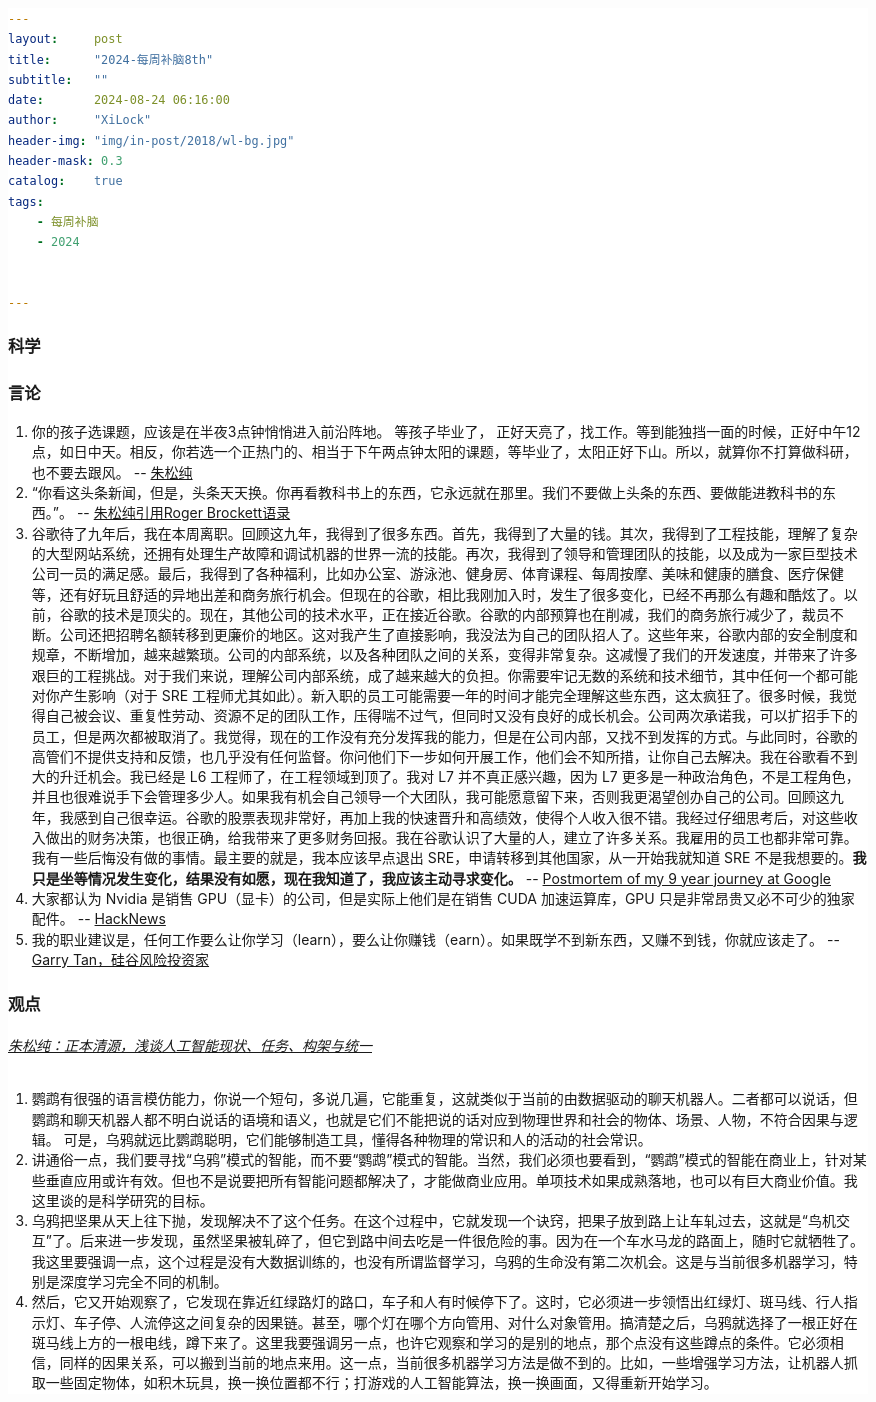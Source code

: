 ```yaml
---
layout:     post
title:      "2024-每周补脑8th"
subtitle:   ""
date:       2024-08-24 06:16:00
author:     "XiLock"
header-img: "img/in-post/2018/wl-bg.jpg"
header-mask: 0.3
catalog:    true
tags:
    - 每周补脑
    - 2024


---
```


### 科学


### 言论
1. 你的孩子选课题，应该是在半夜3点钟悄悄进入前沿阵地。 等孩子毕业了， 正好天亮了，找工作。等到能独挡一面的时候，正好中午12点，如日中天。相反，你若选一个正热门的、相当于下午两点钟太阳的课题，等毕业了，太阳正好下山。所以，就算你不打算做科研，也不要去跟风。  -- [朱松纯](http://www.stat.ucla.edu/%7Esczhu/research_blog.html#VisionHistory)
1. “你看这头条新闻，但是，头条天天换。你再看教科书上的东西，它永远就在那里。我们不要做上头条的东西、要做能进教科书的东西。”。  -- [朱松纯引用Roger Brockett语录](http://www.stat.ucla.edu/%7Esczhu/research_blog.html#VisionHistory)
1. 谷歌待了九年后，我在本周离职。回顾这九年，我得到了很多东西。首先，我得到了大量的钱。其次，我得到了工程技能，理解了复杂的大型网站系统，还拥有处理生产故障和调试机器的世界一流的技能。再次，我得到了领导和管理团队的技能，以及成为一家巨型技术公司一员的满足感。最后，我得到了各种福利，比如办公室、游泳池、健身房、体育课程、每周按摩、美味和健康的膳食、医疗保健等，还有好玩且舒适的异地出差和商务旅行机会。但现在的谷歌，相比我刚加入时，发生了很多变化，已经不再那么有趣和酷炫了。以前，谷歌的技术是顶尖的。现在，其他公司的技术水平，正在接近谷歌。谷歌的内部预算也在削减，我们的商务旅行减少了，裁员不断。公司还把招聘名额转移到更廉价的地区。这对我产生了直接影响，我没法为自己的团队招人了。这些年来，谷歌内部的安全制度和规章，不断增加，越来越繁琐。公司的内部系统，以及各种团队之间的关系，变得非常复杂。这减慢了我们的开发速度，并带来了许多艰巨的工程挑战。对于我们来说，理解公司内部系统，成了越来越大的负担。你需要牢记无数的系统和技术细节，其中任何一个都可能对你产生影响（对于 SRE 工程师尤其如此）。新入职的员工可能需要一年的时间才能完全理解这些东西，这太疯狂了。很多时候，我觉得自己被会议、重复性劳动、资源不足的团队工作，压得喘不过气，但同时又没有良好的成长机会。公司两次承诺我，可以扩招手下的员工，但是两次都被取消了。我觉得，现在的工作没有充分发挥我的能力，但是在公司内部，又找不到发挥的方式。与此同时，谷歌的高管们不提供支持和反馈，也几乎没有任何监督。你问他们下一步如何开展工作，他们会不知所措，让你自己去解决。我在谷歌看不到大的升迁机会。我已经是 L6 工程师了，在工程领域到顶了。我对 L7 并不真正感兴趣，因为 L7 更多是一种政治角色，不是工程角色，并且也很难说手下会管理多少人。如果我有机会自己领导一个大团队，我可能愿意留下来，否则我更渴望创办自己的公司。回顾这九年，我感到自己很幸运。谷歌的股票表现非常好，再加上我的快速晋升和高绩效，使得个人收入很不错。我经过仔细思考后，对这些收入做出的财务决策，也很正确，给我带来了更多财务回报。我在谷歌认识了大量的人，建立了许多关系。我雇用的员工也都非常可靠。我有一些后悔没有做的事情。最主要的就是，我本应该早点退出 SRE，申请转移到其他国家，从一开始我就知道 SRE 不是我想要的。**我只是坐等情况发生变化，结果没有如愿，现在我知道了，我应该主动寻求变化。** -- [Postmortem of my 9 year journey at Google](https://tinystruggles.com/posts/google_postmortem/)
1. 大家都认为 Nvidia 是销售 GPU（显卡）的公司，但是实际上他们是在销售 CUDA 加速运算库，GPU 只是非常昂贵又必不可少的独家配件。 -- [HackNews](https://news.ycombinator.com/item?id=41361597)
1. 我的职业建议是，任何工作要么让你学习（learn），要么让你赚钱（earn）。如果既学不到新东西，又赚不到钱，你就应该走了。 -- [Garry Tan，硅谷风险投资家](https://beabytes.com/seafaring-part-i/)


### 观点
###### [朱松纯：正本清源，浅谈人工智能现状、任务、构架与统一](http://www.stat.ucla.edu/%7Esczhu/research_blog.html#VisionHistory) 
1.  鹦鹉有很强的语言模仿能力，你说一个短句，多说几遍，它能重复，这就类似于当前的由数据驱动的聊天机器人。二者都可以说话，但鹦鹉和聊天机器人都不明白说话的语境和语义，也就是它们不能把说的话对应到物理世界和社会的物体、场景、人物，不符合因果与逻辑。 可是，乌鸦就远比鹦鹉聪明，它们能够制造工具，懂得各种物理的常识和人的活动的社会常识。
1. 讲通俗一点，我们要寻找“乌鸦”模式的智能，而不要“鹦鹉”模式的智能。当然，我们必须也要看到，“鹦鹉”模式的智能在商业上，针对某些垂直应用或许有效。但也不是说要把所有智能问题都解决了，才能做商业应用。单项技术如果成熟落地，也可以有巨大商业价值。我这里谈的是科学研究的目标。 
1. 乌鸦把坚果从天上往下抛，发现解决不了这个任务。在这个过程中，它就发现一个诀窍，把果子放到路上让车轧过去，这就是“鸟机交互”了。后来进一步发现，虽然坚果被轧碎了，但它到路中间去吃是一件很危险的事。因为在一个车水马龙的路面上，随时它就牺牲了。我这里要强调一点，这个过程是没有大数据训练的，也没有所谓监督学习，乌鸦的生命没有第二次机会。这是与当前很多机器学习，特别是深度学习完全不同的机制。 
1. 然后，它又开始观察了，它发现在靠近红绿路灯的路口，车子和人有时候停下了。这时，它必须进一步领悟出红绿灯、斑马线、行人指示灯、车子停、人流停这之间复杂的因果链。甚至，哪个灯在哪个方向管用、对什么对象管用。搞清楚之后，乌鸦就选择了一根正好在斑马线上方的一根电线，蹲下来了。这里我要强调另一点，也许它观察和学习的是别的地点，那个点没有这些蹲点的条件。它必须相信，同样的因果关系，可以搬到当前的地点来用。这一点，当前很多机器学习方法是做不到的。比如，一些增强学习方法，让机器人抓取一些固定物体，如积木玩具，换一换位置都不行；打游戏的人工智能算法，换一换画面，又得重新开始学习。